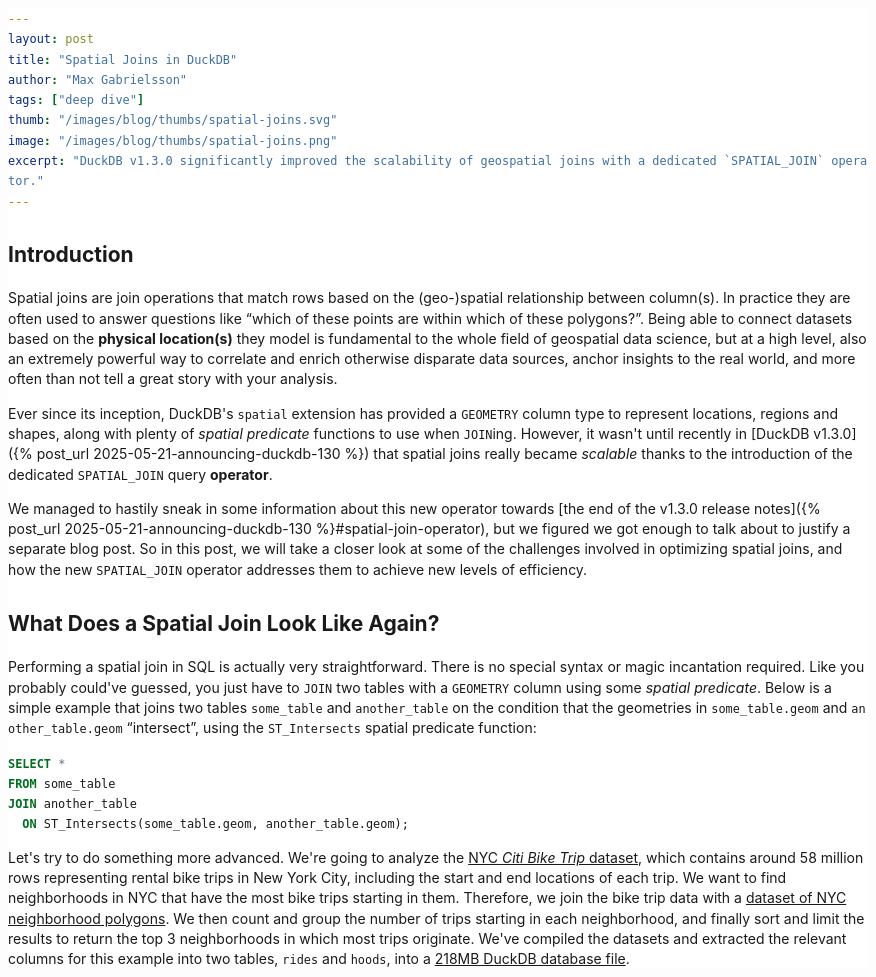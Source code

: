 ```yaml
---
layout: post
title: "Spatial Joins in DuckDB"
author: "Max Gabrielsson"
tags: ["deep dive"]
thumb: "/images/blog/thumbs/spatial-joins.svg"
image: "/images/blog/thumbs/spatial-joins.png"
excerpt: "DuckDB v1.3.0 significantly improved the scalability of geospatial joins with a dedicated `SPATIAL_JOIN` operator."
---
```


## Introduction 

Spatial joins are join operations that match rows based on the (geo-)spatial relationship between column(s). In practice they are often used to answer questions like “which of these points are within which of these polygons?”. Being able to connect datasets based on the **physical location(s)** they model is fundamental to the whole field of geospatial data science, but at a high level, also an extremely powerful way to correlate and enrich otherwise disparate data sources, anchor insights to the real world, and more often than not tell a great story with your analysis.

Ever since its inception, DuckDB's `spatial` extension has provided a `GEOMETRY` column type to represent locations, regions and shapes, along with plenty of _spatial predicate_ functions to use when `JOIN`ing. However, it wasn't until recently in [DuckDB v1.3.0]({% post_url 2025-05-21-announcing-duckdb-130 %}) that spatial joins really became _scalable_ thanks to the introduction of the dedicated `SPATIAL_JOIN` query **operator**.

We managed to hastily sneak in some information about this new operator towards [the end of the v1.3.0 release notes]({% post_url 2025-05-21-announcing-duckdb-130 %}#spatial-join-operator), but we figured we got enough to talk about to justify a separate blog post. So in this post, we will take a closer look at some of the challenges involved in optimizing spatial joins, and how the new `SPATIAL_JOIN` operator addresses them to achieve new levels of efficiency.

## What Does a Spatial Join Look Like Again?

Performing a spatial join in SQL is actually very straightforward. There is no special syntax or magic incantation required. Like you probably could've guessed, you just have to `JOIN` two tables with a `GEOMETRY` column using some _spatial predicate_. Below is a simple example that joins two tables `some_table` and `another_table` on the condition that the geometries in `some_table.geom` and `another_table.geom` “intersect”, using the `ST_Intersects` spatial predicate function:

```sql
SELECT *
FROM some_table
JOIN another_table
  ON ST_Intersects(some_table.geom, another_table.geom);
```

Let's try to do something more advanced. We're going to analyze the [NYC _Citi Bike Trip_ dataset](https://citibikenyc.com/system-data), which contains around 58 million rows representing rental bike trips in New York City, including the start and end locations of each trip. We want to find neighborhoods in NYC that have the most bike trips starting in them. Therefore, we join the bike trip data with a [dataset of NYC neighborhood polygons](https://www.nyc.gov/content/planning/pages/resources/datasets/neighborhood-tabulation). We then count and group the number of trips starting in each neighborhood, and finally sort and limit the results to return the top 3 neighborhoods in which most trips originate. We've compiled the datasets and extracted the relevant columns for this example into two tables, `rides` and `hoods`, into a [218MB DuckDB database file](https://blobs.duckdb.org/data/biketrips.duckdb).
